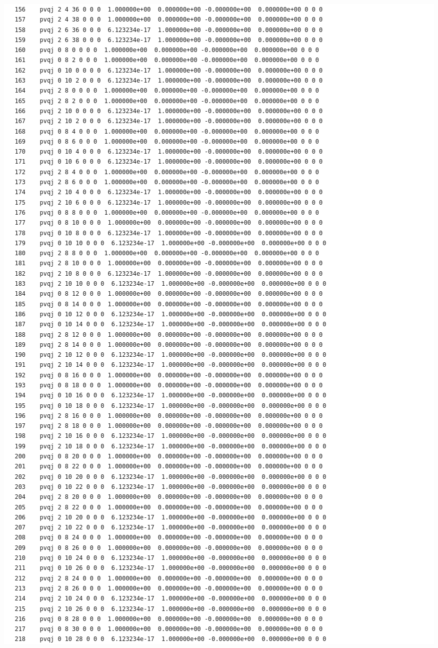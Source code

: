        156    pvqj 2 4 36 0 0 0  1.000000e+00  0.000000e+00 -0.000000e+00  0.000000e+00 0 0 0
       157    pvqj 2 4 38 0 0 0  1.000000e+00  0.000000e+00 -0.000000e+00  0.000000e+00 0 0 0
       158    pvqj 2 6 36 0 0 0  6.123234e-17  1.000000e+00 -0.000000e+00  0.000000e+00 0 0 0
       159    pvqj 2 6 38 0 0 0  6.123234e-17  1.000000e+00 -0.000000e+00  0.000000e+00 0 0 0
       160    pvqj 0 8 0 0 0 0  1.000000e+00  0.000000e+00 -0.000000e+00  0.000000e+00 0 0 0
       161    pvqj 0 8 2 0 0 0  1.000000e+00  0.000000e+00 -0.000000e+00  0.000000e+00 0 0 0
       162    pvqj 0 10 0 0 0 0  6.123234e-17  1.000000e+00 -0.000000e+00  0.000000e+00 0 0 0
       163    pvqj 0 10 2 0 0 0  6.123234e-17  1.000000e+00 -0.000000e+00  0.000000e+00 0 0 0
       164    pvqj 2 8 0 0 0 0  1.000000e+00  0.000000e+00 -0.000000e+00  0.000000e+00 0 0 0
       165    pvqj 2 8 2 0 0 0  1.000000e+00  0.000000e+00 -0.000000e+00  0.000000e+00 0 0 0
       166    pvqj 2 10 0 0 0 0  6.123234e-17  1.000000e+00 -0.000000e+00  0.000000e+00 0 0 0
       167    pvqj 2 10 2 0 0 0  6.123234e-17  1.000000e+00 -0.000000e+00  0.000000e+00 0 0 0
       168    pvqj 0 8 4 0 0 0  1.000000e+00  0.000000e+00 -0.000000e+00  0.000000e+00 0 0 0
       169    pvqj 0 8 6 0 0 0  1.000000e+00  0.000000e+00 -0.000000e+00  0.000000e+00 0 0 0
       170    pvqj 0 10 4 0 0 0  6.123234e-17  1.000000e+00 -0.000000e+00  0.000000e+00 0 0 0
       171    pvqj 0 10 6 0 0 0  6.123234e-17  1.000000e+00 -0.000000e+00  0.000000e+00 0 0 0
       172    pvqj 2 8 4 0 0 0  1.000000e+00  0.000000e+00 -0.000000e+00  0.000000e+00 0 0 0
       173    pvqj 2 8 6 0 0 0  1.000000e+00  0.000000e+00 -0.000000e+00  0.000000e+00 0 0 0
       174    pvqj 2 10 4 0 0 0  6.123234e-17  1.000000e+00 -0.000000e+00  0.000000e+00 0 0 0
       175    pvqj 2 10 6 0 0 0  6.123234e-17  1.000000e+00 -0.000000e+00  0.000000e+00 0 0 0
       176    pvqj 0 8 8 0 0 0  1.000000e+00  0.000000e+00 -0.000000e+00  0.000000e+00 0 0 0
       177    pvqj 0 8 10 0 0 0  1.000000e+00  0.000000e+00 -0.000000e+00  0.000000e+00 0 0 0
       178    pvqj 0 10 8 0 0 0  6.123234e-17  1.000000e+00 -0.000000e+00  0.000000e+00 0 0 0
       179    pvqj 0 10 10 0 0 0  6.123234e-17  1.000000e+00 -0.000000e+00  0.000000e+00 0 0 0
       180    pvqj 2 8 8 0 0 0  1.000000e+00  0.000000e+00 -0.000000e+00  0.000000e+00 0 0 0
       181    pvqj 2 8 10 0 0 0  1.000000e+00  0.000000e+00 -0.000000e+00  0.000000e+00 0 0 0
       182    pvqj 2 10 8 0 0 0  6.123234e-17  1.000000e+00 -0.000000e+00  0.000000e+00 0 0 0
       183    pvqj 2 10 10 0 0 0  6.123234e-17  1.000000e+00 -0.000000e+00  0.000000e+00 0 0 0
       184    pvqj 0 8 12 0 0 0  1.000000e+00  0.000000e+00 -0.000000e+00  0.000000e+00 0 0 0
       185    pvqj 0 8 14 0 0 0  1.000000e+00  0.000000e+00 -0.000000e+00  0.000000e+00 0 0 0
       186    pvqj 0 10 12 0 0 0  6.123234e-17  1.000000e+00 -0.000000e+00  0.000000e+00 0 0 0
       187    pvqj 0 10 14 0 0 0  6.123234e-17  1.000000e+00 -0.000000e+00  0.000000e+00 0 0 0
       188    pvqj 2 8 12 0 0 0  1.000000e+00  0.000000e+00 -0.000000e+00  0.000000e+00 0 0 0
       189    pvqj 2 8 14 0 0 0  1.000000e+00  0.000000e+00 -0.000000e+00  0.000000e+00 0 0 0
       190    pvqj 2 10 12 0 0 0  6.123234e-17  1.000000e+00 -0.000000e+00  0.000000e+00 0 0 0
       191    pvqj 2 10 14 0 0 0  6.123234e-17  1.000000e+00 -0.000000e+00  0.000000e+00 0 0 0
       192    pvqj 0 8 16 0 0 0  1.000000e+00  0.000000e+00 -0.000000e+00  0.000000e+00 0 0 0
       193    pvqj 0 8 18 0 0 0  1.000000e+00  0.000000e+00 -0.000000e+00  0.000000e+00 0 0 0
       194    pvqj 0 10 16 0 0 0  6.123234e-17  1.000000e+00 -0.000000e+00  0.000000e+00 0 0 0
       195    pvqj 0 10 18 0 0 0  6.123234e-17  1.000000e+00 -0.000000e+00  0.000000e+00 0 0 0
       196    pvqj 2 8 16 0 0 0  1.000000e+00  0.000000e+00 -0.000000e+00  0.000000e+00 0 0 0
       197    pvqj 2 8 18 0 0 0  1.000000e+00  0.000000e+00 -0.000000e+00  0.000000e+00 0 0 0
       198    pvqj 2 10 16 0 0 0  6.123234e-17  1.000000e+00 -0.000000e+00  0.000000e+00 0 0 0
       199    pvqj 2 10 18 0 0 0  6.123234e-17  1.000000e+00 -0.000000e+00  0.000000e+00 0 0 0
       200    pvqj 0 8 20 0 0 0  1.000000e+00  0.000000e+00 -0.000000e+00  0.000000e+00 0 0 0
       201    pvqj 0 8 22 0 0 0  1.000000e+00  0.000000e+00 -0.000000e+00  0.000000e+00 0 0 0
       202    pvqj 0 10 20 0 0 0  6.123234e-17  1.000000e+00 -0.000000e+00  0.000000e+00 0 0 0
       203    pvqj 0 10 22 0 0 0  6.123234e-17  1.000000e+00 -0.000000e+00  0.000000e+00 0 0 0
       204    pvqj 2 8 20 0 0 0  1.000000e+00  0.000000e+00 -0.000000e+00  0.000000e+00 0 0 0
       205    pvqj 2 8 22 0 0 0  1.000000e+00  0.000000e+00 -0.000000e+00  0.000000e+00 0 0 0
       206    pvqj 2 10 20 0 0 0  6.123234e-17  1.000000e+00 -0.000000e+00  0.000000e+00 0 0 0
       207    pvqj 2 10 22 0 0 0  6.123234e-17  1.000000e+00 -0.000000e+00  0.000000e+00 0 0 0
       208    pvqj 0 8 24 0 0 0  1.000000e+00  0.000000e+00 -0.000000e+00  0.000000e+00 0 0 0
       209    pvqj 0 8 26 0 0 0  1.000000e+00  0.000000e+00 -0.000000e+00  0.000000e+00 0 0 0
       210    pvqj 0 10 24 0 0 0  6.123234e-17  1.000000e+00 -0.000000e+00  0.000000e+00 0 0 0
       211    pvqj 0 10 26 0 0 0  6.123234e-17  1.000000e+00 -0.000000e+00  0.000000e+00 0 0 0
       212    pvqj 2 8 24 0 0 0  1.000000e+00  0.000000e+00 -0.000000e+00  0.000000e+00 0 0 0
       213    pvqj 2 8 26 0 0 0  1.000000e+00  0.000000e+00 -0.000000e+00  0.000000e+00 0 0 0
       214    pvqj 2 10 24 0 0 0  6.123234e-17  1.000000e+00 -0.000000e+00  0.000000e+00 0 0 0
       215    pvqj 2 10 26 0 0 0  6.123234e-17  1.000000e+00 -0.000000e+00  0.000000e+00 0 0 0
       216    pvqj 0 8 28 0 0 0  1.000000e+00  0.000000e+00 -0.000000e+00  0.000000e+00 0 0 0
       217    pvqj 0 8 30 0 0 0  1.000000e+00  0.000000e+00 -0.000000e+00  0.000000e+00 0 0 0
       218    pvqj 0 10 28 0 0 0  6.123234e-17  1.000000e+00 -0.000000e+00  0.000000e+00 0 0 0